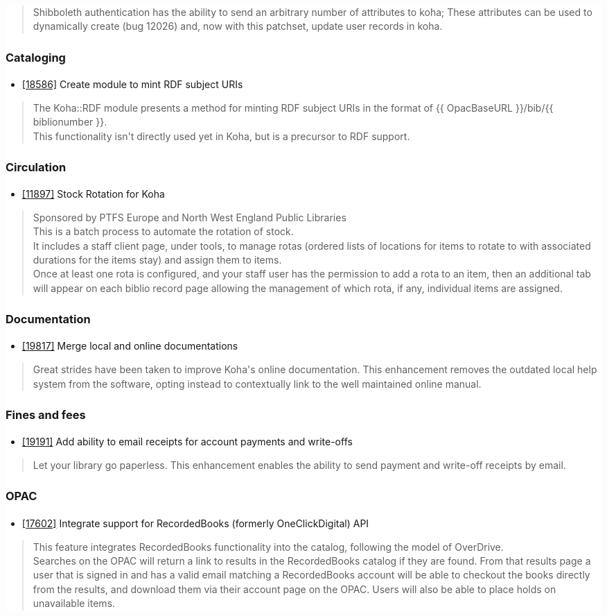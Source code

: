> Shibboleth authentication has the ability to send an arbitrary number of attributes to koha; These attributes can be used to dynamically create (bug 12026) and, now with this patchset, update user records in koha.



### Cataloging

- [[18586]](http://bugs.koha-community.org/bugzilla3/show_bug.cgi?id=18586) Create module to mint RDF subject URIs

> The Koha::RDF module presents a method for minting RDF subject URIs in the format of {{ OpacBaseURL }}/bib/{{ biblionumber }}.  
This functionality isn't directly used yet in Koha, but is a precursor to RDF support.



### Circulation

- [[11897]](http://bugs.koha-community.org/bugzilla3/show_bug.cgi?id=11897) Stock Rotation for Koha

> Sponsored by PTFS Europe and North West England Public Libraries  
This is a batch process to automate the rotation of stock.  
It includes a staff client page, under tools, to manage rotas (ordered lists of locations for items to rotate to with associated durations for the items stay) and assign them to items.  
Once at least one rota is configured, and your staff user has the permission to add a rota to an item, then an additional tab will appear on each biblio record page allowing the management of which rota, if any, individual items are assigned.



### Documentation

- [[19817]](http://bugs.koha-community.org/bugzilla3/show_bug.cgi?id=19817) Merge local and online documentations

> Great strides have been taken to improve Koha's online documentation. This enhancement removes the outdated local help system from the software, opting instead to contextually link to the well maintained online manual.



### Fines and fees

- [[19191]](http://bugs.koha-community.org/bugzilla3/show_bug.cgi?id=19191) Add ability to email receipts for account payments and write-offs

> Let your library go paperless. This enhancement enables the ability to send payment and write-off receipts by email.



### OPAC

- [[17602]](http://bugs.koha-community.org/bugzilla3/show_bug.cgi?id=17602) Integrate support for RecordedBooks (formerly OneClickDigital) API

> This feature integrates RecordedBooks functionality into the catalog, following the model of OverDrive.  
Searches on the OPAC will return a link to results in the RecordedBooks catalog if they are found. From that results page a user that is signed in and has a valid email matching a RecordedBooks account will be able to checkout the books directly from the results, and download them via their account page on the OPAC. Users will also be able to place holds on unavailable items.
